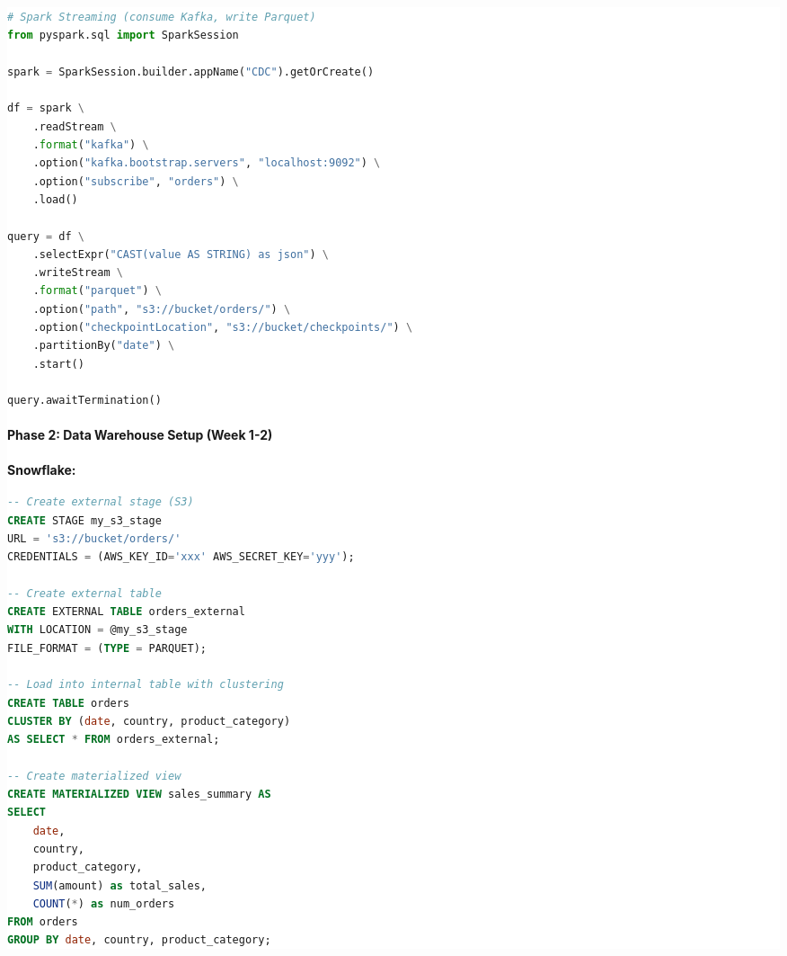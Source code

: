 ```python
# Spark Streaming (consume Kafka, write Parquet)
from pyspark.sql import SparkSession

spark = SparkSession.builder.appName("CDC").getOrCreate()

df = spark \
    .readStream \
    .format("kafka") \
    .option("kafka.bootstrap.servers", "localhost:9092") \
    .option("subscribe", "orders") \
    .load()

query = df \
    .selectExpr("CAST(value AS STRING) as json") \
    .writeStream \
    .format("parquet") \
    .option("path", "s3://bucket/orders/") \
    .option("checkpointLocation", "s3://bucket/checkpoints/") \
    .partitionBy("date") \
    .start()

query.awaitTermination()
```

#### Phase 2: Data Warehouse Setup (Week 1-2)

**Snowflake:**

```sql
-- Create external stage (S3)
CREATE STAGE my_s3_stage
URL = 's3://bucket/orders/'
CREDENTIALS = (AWS_KEY_ID='xxx' AWS_SECRET_KEY='yyy');

-- Create external table
CREATE EXTERNAL TABLE orders_external
WITH LOCATION = @my_s3_stage
FILE_FORMAT = (TYPE = PARQUET);

-- Load into internal table with clustering
CREATE TABLE orders
CLUSTER BY (date, country, product_category)
AS SELECT * FROM orders_external;

-- Create materialized view
CREATE MATERIALIZED VIEW sales_summary AS
SELECT 
    date,
    country,
    product_category,
    SUM(amount) as total_sales,
    COUNT(*) as num_orders
FROM orders
GROUP BY date, country, product_category;
```
